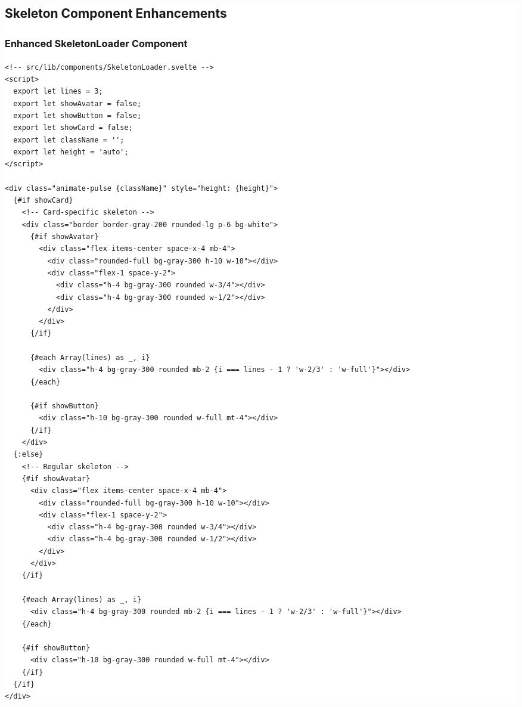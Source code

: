 ## Skeleton Component Enhancements

### Enhanced SkeletonLoader Component
```svelte
<!-- src/lib/components/SkeletonLoader.svelte -->
<script>
  export let lines = 3;
  export let showAvatar = false;
  export let showButton = false;
  export let showCard = false;
  export let className = '';
  export let height = 'auto';
</script>

<div class="animate-pulse {className}" style="height: {height}">
  {#if showCard}
    <!-- Card-specific skeleton -->
    <div class="border border-gray-200 rounded-lg p-6 bg-white">
      {#if showAvatar}
        <div class="flex items-center space-x-4 mb-4">
          <div class="rounded-full bg-gray-300 h-10 w-10"></div>
          <div class="flex-1 space-y-2">
            <div class="h-4 bg-gray-300 rounded w-3/4"></div>
            <div class="h-4 bg-gray-300 rounded w-1/2"></div>
          </div>
        </div>
      {/if}
      
      {#each Array(lines) as _, i}
        <div class="h-4 bg-gray-300 rounded mb-2 {i === lines - 1 ? 'w-2/3' : 'w-full'}"></div>
      {/each}
      
      {#if showButton}
        <div class="h-10 bg-gray-300 rounded w-full mt-4"></div>
      {/if}
    </div>
  {:else}
    <!-- Regular skeleton -->
    {#if showAvatar}
      <div class="flex items-center space-x-4 mb-4">
        <div class="rounded-full bg-gray-300 h-10 w-10"></div>
        <div class="flex-1 space-y-2">
          <div class="h-4 bg-gray-300 rounded w-3/4"></div>
          <div class="h-4 bg-gray-300 rounded w-1/2"></div>
        </div>
      </div>
    {/if}
    
    {#each Array(lines) as _, i}
      <div class="h-4 bg-gray-300 rounded mb-2 {i === lines - 1 ? 'w-2/3' : 'w-full'}"></div>
    {/each}
    
    {#if showButton}
      <div class="h-10 bg-gray-300 rounded w-full mt-4"></div>
    {/if}
  {/if}
</div>
```
